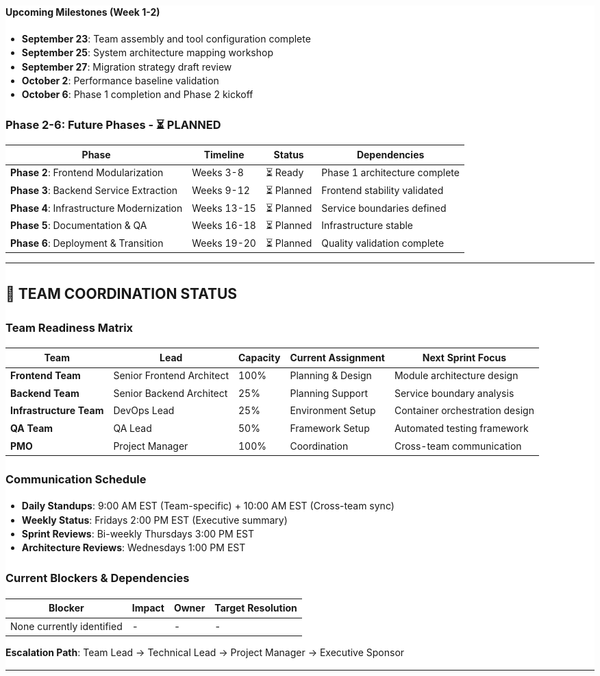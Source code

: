 #### Upcoming Milestones (Week 1-2)
- **September 23**: Team assembly and tool configuration complete
- **September 25**: System architecture mapping workshop
- **September 27**: Migration strategy draft review
- **October 2**: Performance baseline validation
- **October 6**: Phase 1 completion and Phase 2 kickoff

### Phase 2-6: Future Phases - ⏳ PLANNED
| Phase | Timeline | Status | Dependencies |
|-------|----------|--------|---------------|
| **Phase 2**: Frontend Modularization | Weeks 3-8 | ⏳ Ready | Phase 1 architecture complete |
| **Phase 3**: Backend Service Extraction | Weeks 9-12 | ⏳ Planned | Frontend stability validated |
| **Phase 4**: Infrastructure Modernization | Weeks 13-15 | ⏳ Planned | Service boundaries defined |
| **Phase 5**: Documentation & QA | Weeks 16-18 | ⏳ Planned | Infrastructure stable |
| **Phase 6**: Deployment & Transition | Weeks 19-20 | ⏳ Planned | Quality validation complete |

---

## 👥 TEAM COORDINATION STATUS

### Team Readiness Matrix
| Team | Lead | Capacity | Current Assignment | Next Sprint Focus |
|------|------|----------|-------------------|-------------------|
| **Frontend Team** | Senior Frontend Architect | 100% | Planning & Design | Module architecture design |
| **Backend Team** | Senior Backend Architect | 25% | Planning Support | Service boundary analysis |
| **Infrastructure Team** | DevOps Lead | 25% | Environment Setup | Container orchestration design |
| **QA Team** | QA Lead | 50% | Framework Setup | Automated testing framework |
| **PMO** | Project Manager | 100% | Coordination | Cross-team communication |

### Communication Schedule
- **Daily Standups**: 9:00 AM EST (Team-specific) + 10:00 AM EST (Cross-team sync)
- **Weekly Status**: Fridays 2:00 PM EST (Executive summary)
- **Sprint Reviews**: Bi-weekly Thursdays 3:00 PM EST
- **Architecture Reviews**: Wednesdays 1:00 PM EST

### Current Blockers & Dependencies
| Blocker | Impact | Owner | Target Resolution |
|---------|--------|-------|-------------------|
| None currently identified | - | - | - |

**Escalation Path**: Team Lead → Technical Lead → Project Manager → Executive Sponsor

---
